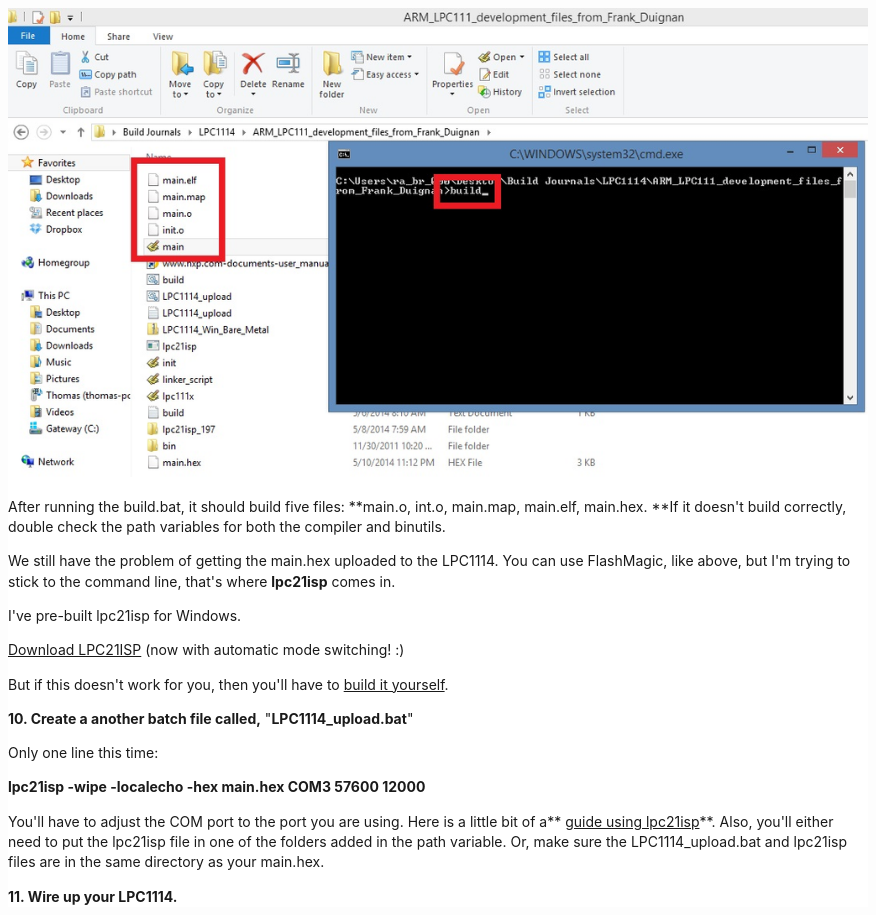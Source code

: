 **![](/images/Build_bat_2.jpg)**

After running the build.bat, it should build five files: **main.o, int.o, main.map, main.elf, main.hex.  **If it doesn't build correctly, double check the path variables for both the compiler and binutils.  

We still have the problem of getting the main.hex uploaded to the LPC1114\.  You can use FlashMagic, like above, but I'm trying to stick to the command line, that's where **lpc21isp** comes in.

I've pre-built lpc21isp for Windows.  

[Download LPC21ISP](https://github.com/Ladvien/LPC21ISP_Win) (now with automatic mode switching! :)

But if this doesn't work for you, then you'll have to [build it yourself](http://sourceforge.net/projects/lpc21isp/?source=dlp).

**10\. Create a another batch file called,** "**LPC1114_upload.bat**"

Only one line this time:

**lpc21isp -wipe -localecho -hex main.hex COM3 57600 12000**

You'll have to adjust the COM port to the port you are using.  Here is a little bit of a** [guide using lpc21isp](http://pygmy.utoh.org/riscy/bootloader.html)**.  Also, you'll either need to put the lpc21isp file in one of the folders added in the path variable.  Or, make sure the LPC1114_upload.bat and lpc21isp files are in the same directory as your main.hex.

**11\. Wire up your LPC1114.**
